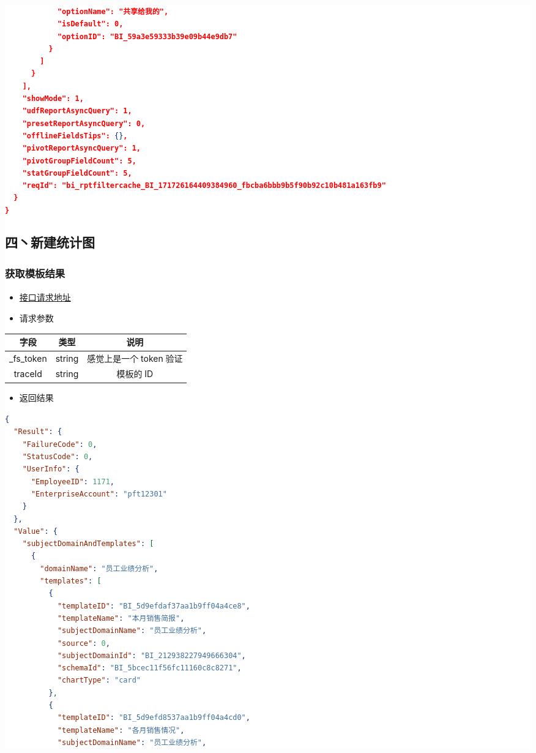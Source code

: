 ```json
            "optionName": "共享给我的",
            "isDefault": 0,
            "optionID": "BI_59a3e59333b39e09b44e9db7"
          }
        ]
      }
    ],
    "showMode": 1,
    "udfReportAsyncQuery": 1,
    "presetReportAsyncQuery": 0,
    "offlineFieldsTips": {},
    "pivotReportAsyncQuery": 1,
    "pivotGroupFieldCount": 5,
    "statGroupFieldCount": 5,
    "reqId": "bi_rptfiltercache_BI_171726164409384960_fbcba6bbb9b5f90b92c10b481a163fb9"
  }
}
```

## 四丶新建统计图

### 获取模板结果

- [接口请求地址](https://www.fxiaoke.com/FHH/EM1HBISTAT/fs-bi-stat/stat/template/getDomainTemplateResult?_fs_token=OM5bPJGuE3ajD3LcD2qqOMOmBM8oEJGjOZ8nPM4rCZLXEJOv&traceId=E-E.pft12301.1171-1653548781601)

- 请求参数

|    字段    |  类型  |          说明           |
| :--------: | :----: | :---------------------: |
| \_fs_token | string | 感觉上是一个 token 验证 |
|  traceId   | string |        模板的 ID        |

- 返回结果

```json
{
  "Result": {
    "FailureCode": 0,
    "StatusCode": 0,
    "UserInfo": {
      "EmployeeID": 1171,
      "EnterpriseAccount": "pft12301"
    }
  },
  "Value": {
    "subjectDomainAndTemplates": [
      {
        "domainName": "员工业绩分析",
        "templates": [
          {
            "templateID": "BI_5d9efdaf37aa1b9ff04a4ce8",
            "templateName": "本月销售简报",
            "subjectDomainName": "员工业绩分析",
            "source": 0,
            "subjectDomainId": "BI_212938227949666304",
            "schemaId": "BI_5bcec11f56fc11160c8c8271",
            "chartType": "card"
          },
          {
            "templateID": "BI_5d9efd8537aa1b9ff04a4cd0",
            "templateName": "各月销售情况",
            "subjectDomainName": "员工业绩分析",
```